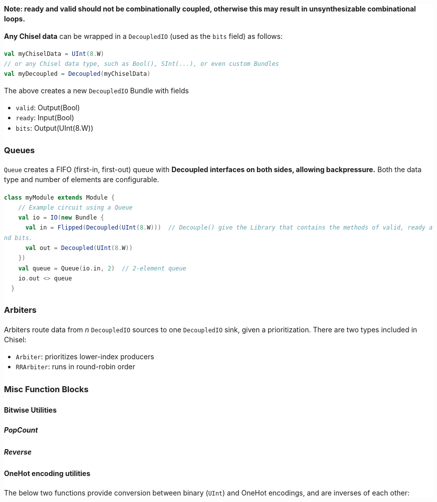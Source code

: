 **Note: ready and valid should not be combinationally coupled, otherwise this may result in unsynthesizable combinational loops.**

**Any Chisel data** can be wrapped in a `DecoupledIO` (used as the `bits` field) as follows:

```scala
val myChiselData = UInt(8.W)
// or any Chisel data type, such as Bool(), SInt(...), or even custom Bundles
val myDecoupled = Decoupled(myChiselData)
```

The above creates a new `DecoupledIO` Bundle with fields

- `valid`: Output(Bool)
- `ready`: Input(Bool)
- `bits`: Output(UInt(8.W))

### Queues

`Queue` creates a FIFO (first-in, first-out) queue with **Decoupled interfaces on both sides, allowing backpressure.** Both the data type and number of elements are configurable.

```scala
class myModule extends Module {
    // Example circuit using a Queue
    val io = IO(new Bundle {
      val in = Flipped(Decoupled(UInt(8.W)))  // Decouple() give the Library that contains the methods of valid, ready and bits.
      val out = Decoupled(UInt(8.W))
    })
    val queue = Queue(io.in, 2)  // 2-element queue
    io.out <> queue
  }
```

### Arbiters

Arbiters route data from *n* `DecoupledIO` sources to one `DecoupledIO` sink, given a prioritization. There are two types included in Chisel:

- `Arbiter`: prioritizes lower-index producers
- `RRArbiter`: runs in round-robin order

### Misc Function Blocks

#### Bitwise Utilities

##### PopCount

##### Reverse

#### OneHot encoding utilities

The below two functions provide conversion between binary (`UInt`) and OneHot encodings, and are inverses of each other:

